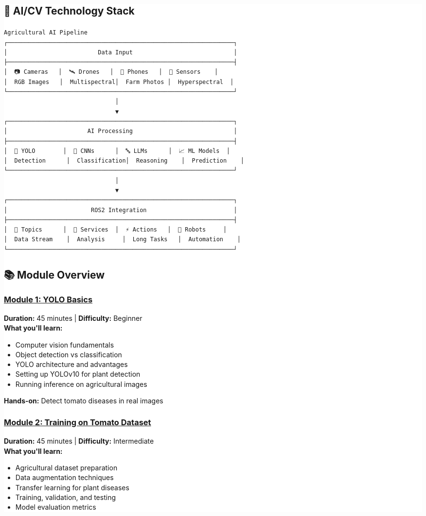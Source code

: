 ## 🧠 AI/CV Technology Stack

```
Agricultural AI Pipeline
┌─────────────────────────────────────────────────────────────────┐
│                          Data Input                             │
├─────────────────────────────────────────────────────────────────┤
│  📷 Cameras   │  🛰️ Drones   │  📱 Phones   │  🔬 Sensors    │
│  RGB Images   │  Multispectral│  Farm Photos │  Hyperspectral  │
└─────────────────────────────────────────────────────────────────┘
                                │
                                ▼
┌─────────────────────────────────────────────────────────────────┐
│                       AI Processing                             │
├─────────────────────────────────────────────────────────────────┤
│  🎯 YOLO        │  🧠 CNNs      │  🔤 LLMs      │  📈 ML Models  │
│  Detection      │  Classification│  Reasoning    │  Prediction    │
└─────────────────────────────────────────────────────────────────┘
                                │
                                ▼
┌─────────────────────────────────────────────────────────────────┐
│                        ROS2 Integration                         │
├─────────────────────────────────────────────────────────────────┤
│  📡 Topics      │  🔧 Services  │  ⚡ Actions   │  🤖 Robots     │
│  Data Stream    │  Analysis     │  Long Tasks   │  Automation    │
└─────────────────────────────────────────────────────────────────┘
```

## 📚 Module Overview

### [Module 1: YOLO Basics](01_yolo_basics/)
**Duration:** 45 minutes | **Difficulty:** Beginner  
**What you'll learn:**
- Computer vision fundamentals
- Object detection vs classification
- YOLO architecture and advantages
- Setting up YOLOv10 for plant detection
- Running inference on agricultural images

**Hands-on:** Detect tomato diseases in real images

### [Module 2: Training on Tomato Dataset](02_train_tomato_dataset/)
**Duration:** 45 minutes | **Difficulty:** Intermediate  
**What you'll learn:**
- Agricultural dataset preparation
- Data augmentation techniques
- Transfer learning for plant diseases
- Training, validation, and testing
- Model evaluation metrics
